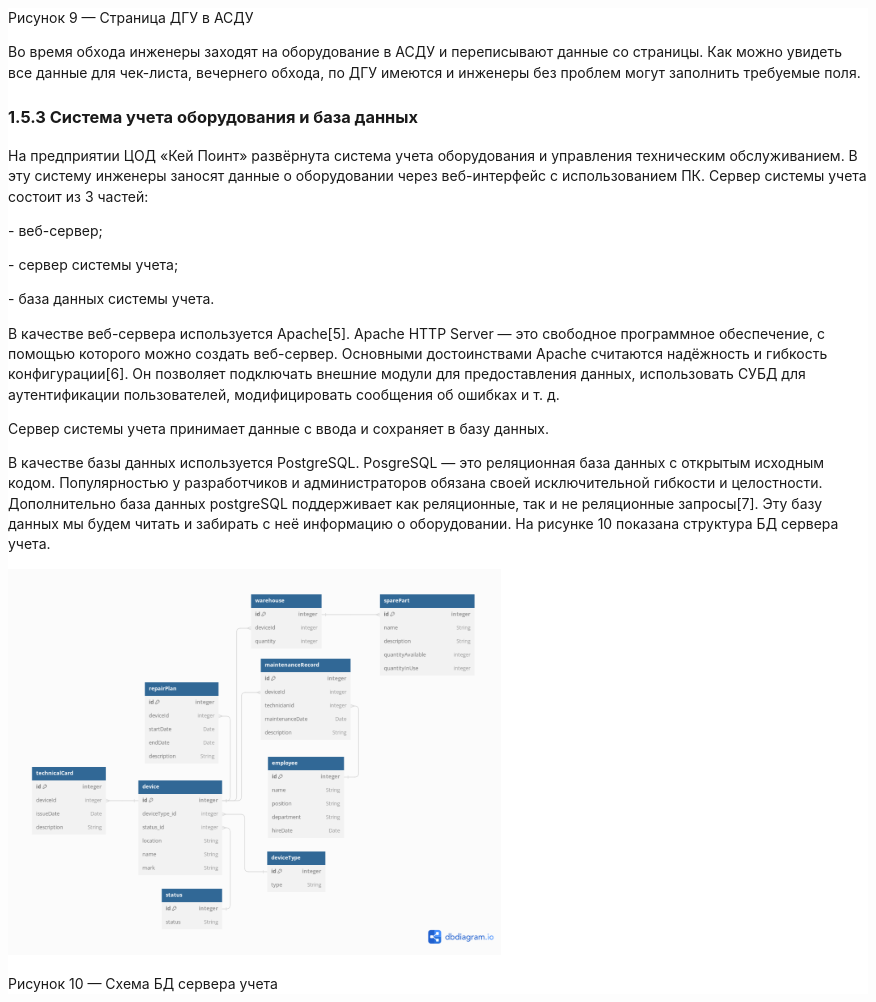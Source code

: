 Рисунок 9 — Страница ДГУ в АСДУ

Во время обхода инженеры заходят на оборудование в АСДУ и переписывают данные со страницы. Как можно увидеть все данные для чек-листа, вечернего обхода, по ДГУ имеются и инженеры без проблем могут заполнить требуемые поля.
### <a name="__refheading___toc1492_2014034274"></a><a name="_26in1rg"></a>**1.5.3 Система учета оборудования и база данных**
На предприятии ЦОД «Кей Поинт» развёрнута система учета оборудования и управления техническим обслуживанием. В эту систему инженеры заносят данные о оборудовании через веб-интерфейс с использованием ПК. Сервер системы учета состоит из 3 частей:

\- веб-сервер;

\- сервер системы учета;

\- база данных системы учета.

В качестве веб-сервера используется Apache[5]. Apache HTTP Server — это свободное программное обеспечение, с помощью которого можно создать веб-сервер. Основными достоинствами Apache считаются надёжность и гибкость конфигурации[6]. Он позволяет подключать внешние модули для предоставления данных, использовать СУБД для аутентификации пользователей, модифицировать сообщения об ошибках и т. д.

Сервер системы учета принимает данные с ввода и сохраняет в базу данных.

В качестве базы данных используется PostgreSQL. PosgreSQL — это реляционная база данных с открытым исходным кодом. Популярностью у разработчиков и администраторов обязана своей исключительной гибкости и целостности. Дополнительно база данных postgreSQL поддерживает как реляционные, так и не реляционные запросы[7]. Эту базу данных мы будем читать и забирать с неё информацию о оборудовании. На рисунке 10 показана структура БД сервера учета.

![](Aspose.Words.b5dd8370-83ab-4c10-a22a-4b6b68131e5a.010.png)

Рисунок 10 — Схема БД сервера учета
